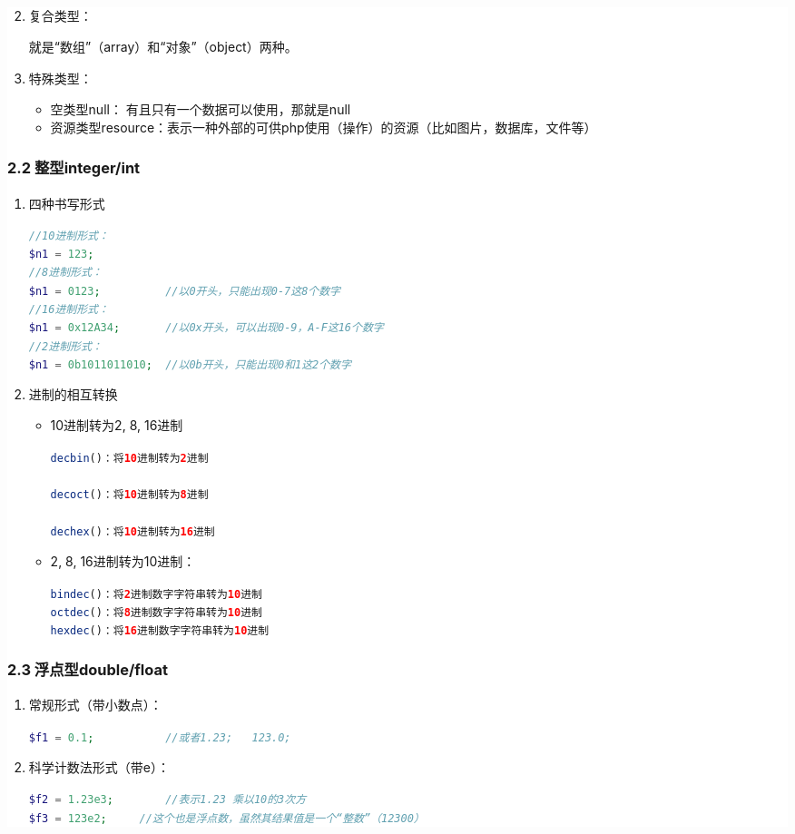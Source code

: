 2. 复合类型：

   就是“数组”（array）和“对象”（object）两种。

3. 特殊类型：

   - 空类型null： 有且只有一个数据可以使用，那就是null
   - 资源类型resource：表示一种外部的可供php使用（操作）的资源（比如图片，数据库，文件等）

### 2.2 整型integer/int

1. 四种书写形式

   ```php
   //10进制形式：
   $n1 = 123;
   //8进制形式：
   $n1 = 0123;			//以0开头，只能出现0-7这8个数字
   //16进制形式：
   $n1 = 0x12A34;		//以0x开头，可以出现0-9，A-F这16个数字		
   //2进制形式：
   $n1 = 0b1011011010;	//以0b开头，只能出现0和1这2个数字
   
   ```

2. 进制的相互转换

   - 10进制转为2, 8, 16进制

     ```php
     decbin()：将10进制转为2进制
     
     decoct()：将10进制转为8进制
     
     dechex()：将10进制转为16进制
     ```

   - 2, 8, 16进制转为10进制：

     ```php
     bindec()：将2进制数字字符串转为10进制
     octdec()：将8进制数字字符串转为10进制
     hexdec()：将16进制数字字符串转为10进制
     ```

   

### 2.3 浮点型double/float

1. 常规形式（带小数点）：

   ```php
   $f1 = 0.1;			//或者1.23;   123.0;
   ```

2. 科学计数法形式（带e）：

   ```php
   $f2 = 1.23e3;		//表示1.23 乘以10的3次方
   $f3 = 123e2;		//这个也是浮点数，虽然其结果值是一个“整数”（12300）
   ```
